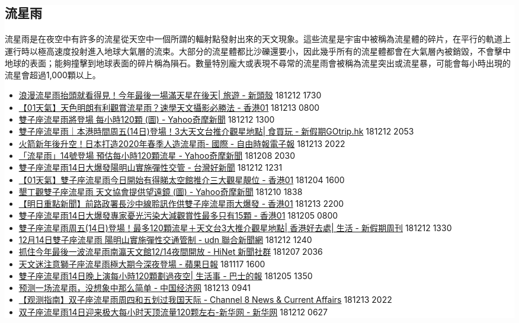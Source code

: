 ## 流星雨

流星雨是在夜空中有許多的流星從天空中一個所謂的輻射點發射出來的天文現象。這些流星是宇宙中被稱為流星體的碎片，在平行的軌道上運行時以極高速度投射進入地球大氣層的流束。大部分的流星體都比沙礫還要小，因此幾乎所有的流星體都會在大氣層內被銷毀，不會擊中地球的表面；能夠撞擊到地球表面的碎片稱為隕石。數量特別龐大或表現不尋常的流星雨會被稱為流星突出或流星暴，可能會每小時出現的流星會超過1,000顆以上。
- [浪漫流星雨抬頭就看得見！今年最後一場滿天星在後天| 旅遊 - 新頭殼](https://newtalk.tw/news/view/2018-12-12/179678 "浪漫流星雨抬頭就看得見！今年最後一場滿天星在後天| 旅遊 - 新頭殼") 181212 1730
- [【01天氣】天色明朗有利觀賞流星雨？速學天文攝影必勝法 - 香港01](https://www.hk01.com/%E5%A4%A9%E6%B0%A3/270482/01%E5%A4%A9%E6%B0%A3-%E5%A4%A9%E8%89%B2%E6%98%8E%E6%9C%97%E6%9C%89%E5%88%A9%E8%A7%80%E8%B3%9E%E6%B5%81%E6%98%9F%E9%9B%A8-%E9%80%9F%E5%AD%B8%E5%A4%A9%E6%96%87%E6%94%9D%E5%BD%B1%E5%BF%85%E5%8B%9D%E6%B3%95 "【01天氣】天色明朗有利觀賞流星雨？速學天文攝影必勝法 - 香港01") 181213 0800
- [雙子座流星雨將登場 每小時120顆 (圖) - Yahoo奇摩新聞](https://tw.news.yahoo.com/%E9%9B%99%E5%AD%90%E5%BA%A7%E6%B5%81%E6%98%9F%E9%9B%A8%E5%B0%87%E7%99%BB%E5%A0%B4-%E6%AF%8F%E5%B0%8F%E6%99%82120%E9%A1%86-%E5%9C%96-050028004.html "雙子座流星雨將登場 每小時120顆 (圖) - Yahoo奇摩新聞") 181212 1300
- [雙子座流星雨｜本港時間周五(14日)登場！3大天文台推介觀星地點| 食買玩 - 新假期GOtrip.hk](https://www.gotrip.hk/495748/weekend_lifestyle/lifestyle/%E9%9B%99%E5%AD%90%E5%BA%A7%E6%B5%81%E6%98%9F%E9%9B%A8-%E5%A4%A9%E6%96%87%E5%8F%B0-%E8%A7%80%E6%98%9F%E5%9C%B0%E9%BB%9E/ "雙子座流星雨｜本港時間周五(14日)登場！3大天文台推介觀星地點| 食買玩 - 新假期GOtrip.hk") 181212 2053
- [火箭新年後升空！日本打造2020年春季人造流星雨- 國際 - 自由時報電子報](http://news.ltn.com.tw/news/world/breakingnews/2641785 "火箭新年後升空！日本打造2020年春季人造流星雨- 國際 - 自由時報電子報") 181213 2022
- [「流星雨」14號登場 預估每小時120顆流星 - Yahoo奇摩新聞](https://tw.news.yahoo.com/video/%E6%B5%81%E6%98%9F%E9%9B%A8-14%E8%99%9F%E7%99%BB%E5%A0%B4-%E9%A0%90%E4%BC%B0%E6%AF%8F%E5%B0%8F%E6%99%82120%E9%A1%86%E6%B5%81%E6%98%9F-123056413.html "「流星雨」14號登場 預估每小時120顆流星 - Yahoo奇摩新聞") 181208 2030
- [雙子座流星雨14日大爆發陽明山實施彈性交管 - 台灣好新聞](http://www.taiwanhot.net/?p=660837 "雙子座流星雨14日大爆發陽明山實施彈性交管 - 台灣好新聞") 181212 1231
- [【01天氣】雙子座流星雨今日開始有得睇太空館推介三大觀星靚位 - 香港01](https://www.hk01.com/%E5%A4%A9%E6%B0%A3/266671/01%E5%A4%A9%E6%B0%A3-%E9%9B%99%E5%AD%90%E5%BA%A7%E6%B5%81%E6%98%9F%E9%9B%A8%E4%BB%8A%E6%97%A5%E9%96%8B%E5%A7%8B%E6%9C%89%E5%BE%97%E7%9D%87-%E5%A4%AA%E7%A9%BA%E9%A4%A8%E6%8E%A8%E4%BB%8B%E4%B8%89%E5%A4%A7%E8%A7%80%E6%98%9F%E9%9D%9A%E4%BD%8D "【01天氣】雙子座流星雨今日開始有得睇太空館推介三大觀星靚位 - 香港01") 181204 1600
- [墾丁觀雙子座流星雨 天文協會提供望遠鏡 (圖) - Yahoo奇摩新聞](https://tw.news.yahoo.com/%E5%A2%BE%E4%B8%81%E8%A7%80%E9%9B%99%E5%AD%90%E5%BA%A7%E6%B5%81%E6%98%9F%E9%9B%A8-%E5%A4%A9%E6%96%87%E5%8D%94%E6%9C%83%E6%8F%90%E4%BE%9B%E6%9C%9B%E9%81%A0%E9%8F%A1-%E5%9C%96-103857680.html "墾丁觀雙子座流星雨 天文協會提供望遠鏡 (圖) - Yahoo奇摩新聞") 181210 1838
- [【明日重點新聞】前路政署長沙中線聆訊作供雙子座流星雨大爆發 - 香港01](https://www.hk01.com/%E7%A4%BE%E6%9C%83%E6%96%B0%E8%81%9E/270878/%E6%98%8E%E6%97%A5%E9%87%8D%E9%BB%9E%E6%96%B0%E8%81%9E-%E5%89%8D%E8%B7%AF%E6%94%BF%E7%BD%B2%E9%95%B7%E6%B2%99%E4%B8%AD%E7%B7%9A%E8%81%86%E8%A8%8A%E4%BD%9C%E4%BE%9B-%E9%9B%99%E5%AD%90%E5%BA%A7%E6%B5%81%E6%98%9F%E9%9B%A8%E5%A4%A7%E7%88%86%E7%99%BC "【明日重點新聞】前路政署長沙中線聆訊作供雙子座流星雨大爆發 - 香港01") 181213 2200
- [雙子座流星雨14日大爆發專家憂光污染大減觀賞性最多只有15顆 - 香港01](https://www.hk01.com/%E7%A4%BE%E6%9C%83%E6%96%B0%E8%81%9E/266763/%E9%9B%99%E5%AD%90%E5%BA%A7%E6%B5%81%E6%98%9F%E9%9B%A814%E6%97%A5%E5%A4%A7%E7%88%86%E7%99%BC-%E5%B0%88%E5%AE%B6%E6%86%82%E5%85%89%E6%B1%A1%E6%9F%93%E5%A4%A7%E6%B8%9B%E8%A7%80%E8%B3%9E%E6%80%A7-%E6%9C%80%E5%A4%9A%E5%8F%AA%E6%9C%8915%E9%A1%86 "雙子座流星雨14日大爆發專家憂光污染大減觀賞性最多只有15顆 - 香港01") 181205 0800
- [雙子座流星雨周五(14日)登場！最多120顆流星＋天文台3大推介觀星地點| 香港好去處| 生活 - 新假期周刊](https://www.weekendhk.com/138571/lifestyle/%E9%9B%99%E5%AD%90%E5%BA%A7%E6%B5%81%E6%98%9F%E9%9B%A8-%E6%B5%81%E6%98%9F-%E8%A7%80%E6%98%9F%E5%9C%B0%E9%BB%9E/ "雙子座流星雨周五(14日)登場！最多120顆流星＋天文台3大推介觀星地點| 香港好去處| 生活 - 新假期周刊") 181212 1330
- [12月14日雙子座流星雨 陽明山實施彈性交通管制 - udn 聯合新聞網](https://udn.com/news/story/7323/3532588 "12月14日雙子座流星雨 陽明山實施彈性交通管制 - udn 聯合新聞網") 181212 1240
- [抓住今年最後一波流星雨南瀛天文館12/14夜間開放 - HiNet 新聞社群](https://times.hinet.net/news/22129819 "抓住今年最後一波流星雨南瀛天文館12/14夜間開放 - HiNet 新聞社群") 181207 2036
- [​天文迷注意獅子座流星雨極大期今深夜登場 - 蘋果日報](https://tw.appledaily.com/new/realtime/20181117/1466438/ "​天文迷注意獅子座流星雨極大期今深夜登場 - 蘋果日報") 181117 1600
- [雙子座流星雨14日晚上演每小時120顆劃過夜空| 生活事 - 巴士的報](https://www.bastillepost.com/macau/12-%E7%94%9F%E6%B4%BB%E4%BA%8B/1416923-%E9%9B%99%E5%AD%90%E5%BA%A7%E6%B5%81%E6%98%9F%E9%9B%A814%E6%97%A5%E6%99%9A%E4%B8%8A%E6%BC%94-%E6%AF%8F%E5%B0%8F%E6%99%82120%E9%A1%86%E5%8A%83%E9%81%8E%E5%A4%9C%E7%A9%BA/ "雙子座流星雨14日晚上演每小時120顆劃過夜空| 生活事 - 巴士的報") 181205 1350
- [预测一场流星雨，没想象中那么简单 - 中国经济网](http://tech.ce.cn/news/201812/13/t20181213_31024302.shtml "预测一场流星雨，没想象中那么简单 - 中国经济网") 181213 0941
- [【观测指南】双子座流星雨周四和五划过我国天际 - Channel 8 News & Current Affairs](https://www.channel8news.sg/news8/archives/20181213-sg-geminid-meteor-shower/4202662.html "【观测指南】双子座流星雨周四和五划过我国天际 - Channel 8 News & Current Affairs") 181213 2022
- [双子座流星雨14日迎来极大每小时天顶流量120颗左右-新华网 - 新华网](http://www.xinhuanet.com/science/2018-12/12/c_137665877.htm "双子座流星雨14日迎来极大每小时天顶流量120颗左右-新华网 - 新华网") 181212 0627